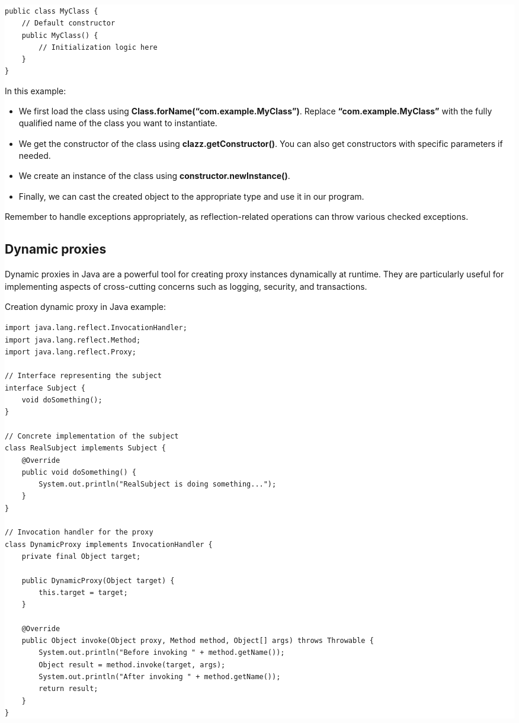     public class MyClass {
        // Default constructor
        public MyClass() {
            // Initialization logic here
        }
    }

In this example:

* We first load the class using **Class.forName(“com.example.MyClass”)**. Replace **“com.example.MyClass”** with the fully qualified name of the class you want to instantiate.

* We get the constructor of the class using **clazz.getConstructor()**. You can also get constructors with specific parameters if needed.

* We create an instance of the class using **constructor.newInstance()**.

* Finally, we can cast the created object to the appropriate type and use it in our program.

Remember to handle exceptions appropriately, as reflection-related operations can throw various checked exceptions.

## Dynamic proxies

Dynamic proxies in Java are a powerful tool for creating proxy instances dynamically at runtime. They are particularly useful for implementing aspects of cross-cutting concerns such as logging, security, and transactions.

Creation dynamic proxy in Java example:

    import java.lang.reflect.InvocationHandler;
    import java.lang.reflect.Method;
    import java.lang.reflect.Proxy;
    
    // Interface representing the subject
    interface Subject {
        void doSomething();
    }
    
    // Concrete implementation of the subject
    class RealSubject implements Subject {
        @Override
        public void doSomething() {
            System.out.println("RealSubject is doing something...");
        }
    }
    
    // Invocation handler for the proxy
    class DynamicProxy implements InvocationHandler {
        private final Object target;
    
        public DynamicProxy(Object target) {
            this.target = target;
        }
    
        @Override
        public Object invoke(Object proxy, Method method, Object[] args) throws Throwable {
            System.out.println("Before invoking " + method.getName());
            Object result = method.invoke(target, args);
            System.out.println("After invoking " + method.getName());
            return result;
        }
    }
    